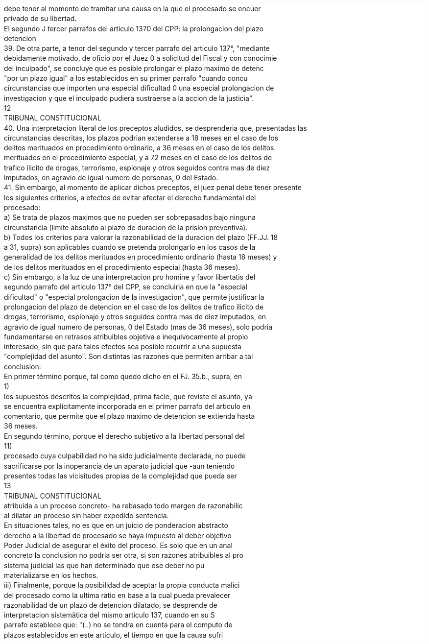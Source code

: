 debe tener al momento de tramitar una causa en la que el procesado se encuer  
privado de su libertad.  
El segundo J tercer parrafos del articulo 1370 del CPP: la prolongacion del plazo  
detencion  
39. De otra parte, a tenor del segundo y tercer parrafo del articulo 137°, "mediante  
debidamente motivado, de oficio por el Juez 0 a solicitud del Fiscal y con conocimie  
del inculpado", se concluye que es posible prolongar el plazo maximo de detenc  
"por un plazo igual" a los establecidos en su primer parrafo "cuando concu  
circunstancias que importen una especial dificultad 0 una especial prolongacion de  
investigacion y que el inculpado pudiera sustraerse a la accion de la justicia".  
12  
TRIBUNAL CONSTITUCIONAL  
40. Una interpretacion literal de los preceptos aludidos, se desprenderia que, presentadas las  
circunstancias descritas, los plazos podrian extenderse a 18 meses en el caso de los  
delitos merituados en procedimiento ordinario, a 36 meses en el caso de los delitos  
merituados en el procedimiento especial, y a 72 meses en el caso de los delitos de  
trafico ilicito de drogas, terrorismo, espionaje y otros seguidos contra mas de diez  
imputados, en agravio de igual numero de personas, 0 del Estado.  
41. Sin embargo, al momento de aplicar dichos preceptos, el juez penal debe tener presente  
los siguientes criterios, a efectos de evitar afectar el derecho fundamental del  
procesado:  
a) Se trata de plazos maximos que no pueden ser sobrepasados bajo ninguna  
circunstancia (limite absoluto al plazo de duracion de la prision preventiva).  
b) Todos los criterios para valorar la razonabilidad de la duracion del plazo (FF.JJ. 18  
a 31, supra) son aplicables cuando se pretenda prolongarlo en los casos de la  
generalidad de los delitos merituados en procedimiento ordinario (hasta 18 meses) y  
de los delitos merituados en el procedimiento especial (hasta 36 meses).  
c) Sin embargo, a la luz de una interpretacion pro homine y favor libertatis del  
segundo parrafo del articulo 137° del CPP, se concluiria en que la "especial  
dificultad" o "especial prolongacion de la investigacion", que permite justificar la  
prolongacion del plazo de detencion en el caso de los delitos de trafico ilicito de  
drogas, terrorismo, espionaje y otros seguidos contra mas de diez imputados, en  
agravio de igual numero de personas, 0 del Estado (mas de 36 meses), solo podria  
fundamentarse en retrasos atribuibles objetiva e inequivocamente al propio  
interesado, sin que para tales efectos sea posible recurrir a una supuesta  
"complejidad del asunto". Son distintas las razones que permiten arribar a tal  
conclusion:  
En primer término porque, tal como quedo dicho en el FJ. 35.b., supra, en  
1)  
los supuestos descritos la complejidad, prima facie, que reviste el asunto, ya  
se encuentra explicitamente incorporada en el primer parrafo del articulo en  
comentario, que permite que el plazo maximo de detencion se extienda hasta  
36 meses.  
En segundo término, porque el derecho subjetivo a la libertad personal del  
11)  
procesado cuya culpabilidad no ha sido judicialmente declarada, no puede  
sacrificarse por la inoperancia de un aparato judicial que -aun teniendo  
presentes todas las vicisitudes propias de la complejidad que pueda ser  
13  
TRIBUNAL CONSTITUCIONAL  
atribuida a un proceso concreto- ha rebasado todo margen de razonabilic  
al dilatar un proceso sin haber expedido sentencia.  
En situaciones tales, no es que en un juicio de ponderacion abstracto  
derecho a la libertad de procesado se haya impuesto al deber objetivo  
Poder Judicial de asegurar el éxito del proceso. Es solo que en un anal  
concreto la conclusion no podria ser otra, si son razones atribuibles al pro  
sistema judicial las que han determinado que ese deber no pu  
materializarse en los hechos.  
iii) Finalmente, porque la posibilidad de aceptar la propia conducta malici  
del procesado como la ultima ratio en base a la cual pueda prevalecer  
razonabilidad de un plazo de detencion dilatado, se desprende de  
interpretacion sistemâtica del mismo articulo 137, cuando en su S  
parrafo establece que: "(..) no se tendra en cuenta para el computo de  
plazos establecidos en este articulo, el tiempo en que la causa sufri  